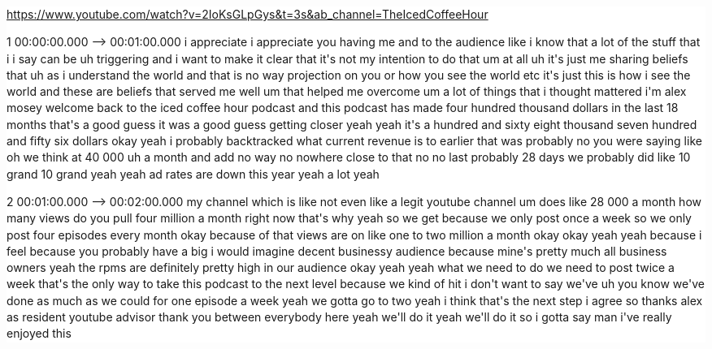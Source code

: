 https://www.youtube.com/watch?v=2IoKsGLpGys&t=3s&ab_channel=TheIcedCoffeeHour

1
00:00:00.000 --> 00:01:00.000
i appreciate i appreciate you having me
and to the audience like i know that a
lot of the stuff that i i say can be uh
triggering and i want to make it clear
that it's not my intention to do that um
at all uh it's just me sharing beliefs
that uh as i understand the world
and that is no way projection on you or
how you see the world etc it's just this
is how i see the world and these are
beliefs that served me well um that
helped me overcome
um
a lot of things that i thought mattered
i'm alex mosey welcome back to the iced
coffee hour podcast and this podcast has
made four hundred thousand dollars in
the last 18 months that's a good guess
it was a good guess getting closer yeah
yeah it's a hundred and sixty eight
thousand seven hundred and fifty six
dollars okay yeah i probably backtracked
what current revenue is to earlier that
was probably no you were saying like oh
we think at 40 000 uh a month and add no
way no nowhere close to that no
no last probably 28 days we probably did
like 10 grand 10 grand yeah yeah ad
rates are down this year yeah a lot yeah

2
00:01:00.000 --> 00:02:00.000
my channel which is like not even like a
legit youtube channel um does like 28
000 a month
how many views do you pull
four million a month right now that's
why yeah so we get because we only post
once a week so we only post four
episodes every month okay because of
that views are on like one to two
million a month okay okay yeah yeah
because i feel because you probably have
a big i would imagine decent businessy
audience because mine's pretty much all
business owners yeah the rpms are
definitely pretty high in our audience
okay yeah yeah what we need to do we
need to post twice a week that's the
only way to take this podcast to the
next level because we kind of hit i
don't want to say we've uh you know
we've done as much as we could for one
episode a week yeah we gotta go to two
yeah i think that's the next step
i agree so
thanks alex as resident youtube advisor
thank you between everybody here
yeah we'll do it yeah we'll do it so i
gotta say man i've really enjoyed this